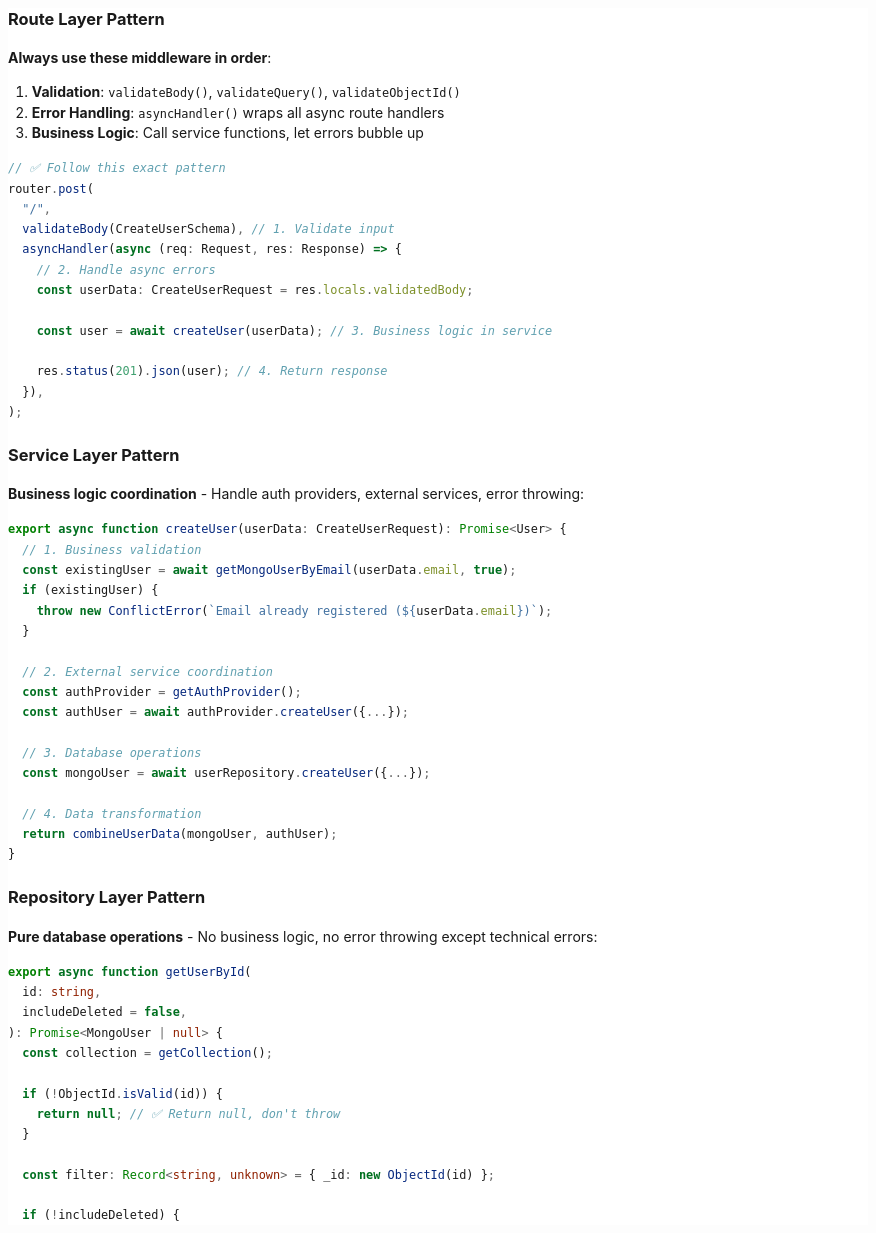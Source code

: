 ### Route Layer Pattern

**Always use these middleware in order**:

1. **Validation**: `validateBody()`, `validateQuery()`, `validateObjectId()`
2. **Error Handling**: `asyncHandler()` wraps all async route handlers
3. **Business Logic**: Call service functions, let errors bubble up

```typescript
// ✅ Follow this exact pattern
router.post(
  "/",
  validateBody(CreateUserSchema), // 1. Validate input
  asyncHandler(async (req: Request, res: Response) => {
    // 2. Handle async errors
    const userData: CreateUserRequest = res.locals.validatedBody;

    const user = await createUser(userData); // 3. Business logic in service

    res.status(201).json(user); // 4. Return response
  }),
);
```

### Service Layer Pattern

**Business logic coordination** - Handle auth providers, external services, error throwing:

```typescript
export async function createUser(userData: CreateUserRequest): Promise<User> {
  // 1. Business validation
  const existingUser = await getMongoUserByEmail(userData.email, true);
  if (existingUser) {
    throw new ConflictError(`Email already registered (${userData.email})`);
  }

  // 2. External service coordination
  const authProvider = getAuthProvider();
  const authUser = await authProvider.createUser({...});

  // 3. Database operations
  const mongoUser = await userRepository.createUser({...});

  // 4. Data transformation
  return combineUserData(mongoUser, authUser);
}
```

### Repository Layer Pattern

**Pure database operations** - No business logic, no error throwing except technical errors:

```typescript
export async function getUserById(
  id: string,
  includeDeleted = false,
): Promise<MongoUser | null> {
  const collection = getCollection();

  if (!ObjectId.isValid(id)) {
    return null; // ✅ Return null, don't throw
  }

  const filter: Record<string, unknown> = { _id: new ObjectId(id) };

  if (!includeDeleted) {
```